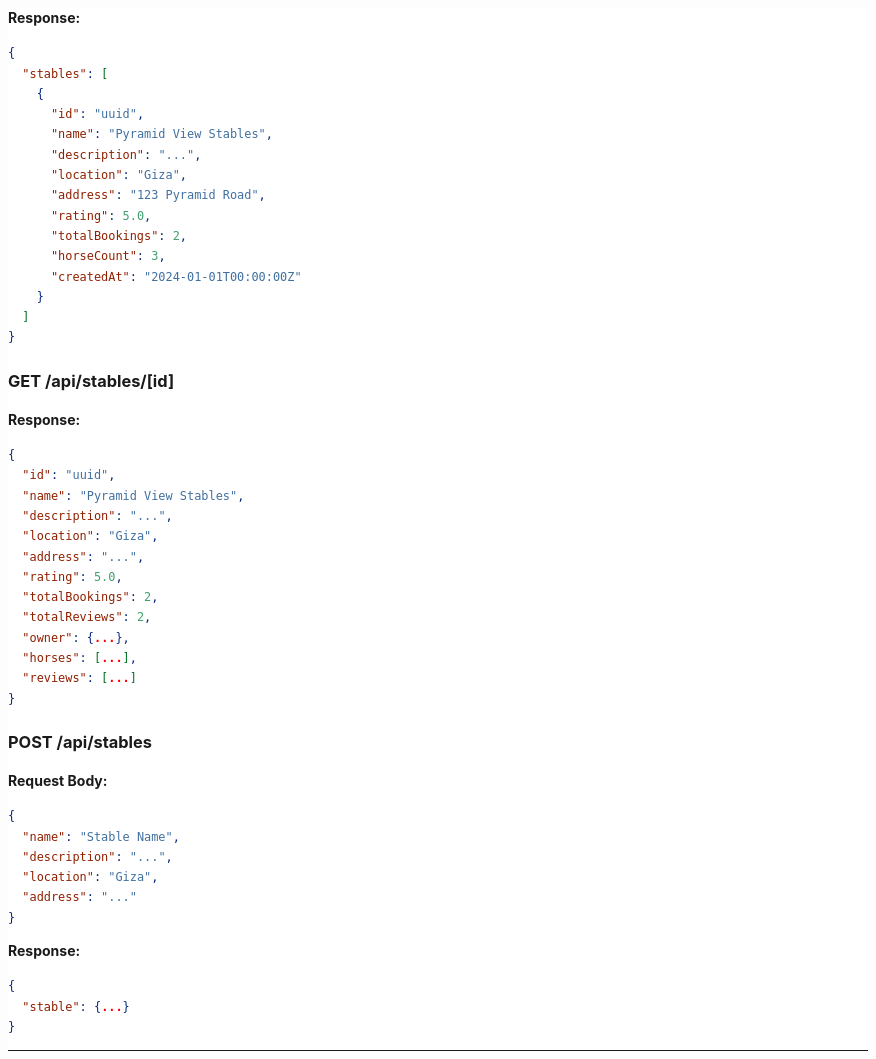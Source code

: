 **Response:**
```json
{
  "stables": [
    {
      "id": "uuid",
      "name": "Pyramid View Stables",
      "description": "...",
      "location": "Giza",
      "address": "123 Pyramid Road",
      "rating": 5.0,
      "totalBookings": 2,
      "horseCount": 3,
      "createdAt": "2024-01-01T00:00:00Z"
    }
  ]
}
```

### GET /api/stables/[id]

**Response:**
```json
{
  "id": "uuid",
  "name": "Pyramid View Stables",
  "description": "...",
  "location": "Giza",
  "address": "...",
  "rating": 5.0,
  "totalBookings": 2,
  "totalReviews": 2,
  "owner": {...},
  "horses": [...],
  "reviews": [...]
}
```

### POST /api/stables

**Request Body:**
```json
{
  "name": "Stable Name",
  "description": "...",
  "location": "Giza",
  "address": "..."
}
```

**Response:**
```json
{
  "stable": {...}
}
```

---